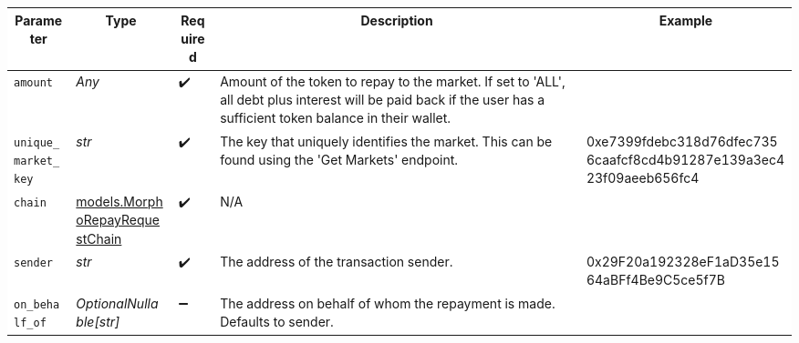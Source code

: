 | Parameter                                                                                                                                                         | Type                                                                                                                                                              | Required                                                                                                                                                          | Description                                                                                                                                                       | Example                                                                                                                                                           |
| ----------------------------------------------------------------------------------------------------------------------------------------------------------------- | ----------------------------------------------------------------------------------------------------------------------------------------------------------------- | ----------------------------------------------------------------------------------------------------------------------------------------------------------------- | ----------------------------------------------------------------------------------------------------------------------------------------------------------------- | ----------------------------------------------------------------------------------------------------------------------------------------------------------------- |
| `amount`                                                                                                                                                          | *Any*                                                                                                                                                             | :heavy_check_mark:                                                                                                                                                | Amount of the token to repay to the market. If set to 'ALL', all debt plus interest will be paid back if the user has a sufficient token balance in their wallet. |                                                                                                                                                                   |
| `unique_market_key`                                                                                                                                               | *str*                                                                                                                                                             | :heavy_check_mark:                                                                                                                                                | The key that uniquely identifies the market. This can be found using the 'Get Markets' endpoint.                                                                  | 0xe7399fdebc318d76dfec7356caafcf8cd4b91287e139a3ec423f09aeeb656fc4                                                                                                |
| `chain`                                                                                                                                                           | [models.MorphoRepayRequestChain](../../models/morphorepayrequestchain.md)                                                                                         | :heavy_check_mark:                                                                                                                                                | N/A                                                                                                                                                               |                                                                                                                                                                   |
| `sender`                                                                                                                                                          | *str*                                                                                                                                                             | :heavy_check_mark:                                                                                                                                                | The address of the transaction sender.                                                                                                                            | 0x29F20a192328eF1aD35e1564aBFf4Be9C5ce5f7B                                                                                                                        |
| `on_behalf_of`                                                                                                                                                    | *OptionalNullable[str]*                                                                                                                                           | :heavy_minus_sign:                                                                                                                                                | The address on behalf of whom the repayment is made. Defaults to sender.                                                                                          |                                                                                                                                                                   |